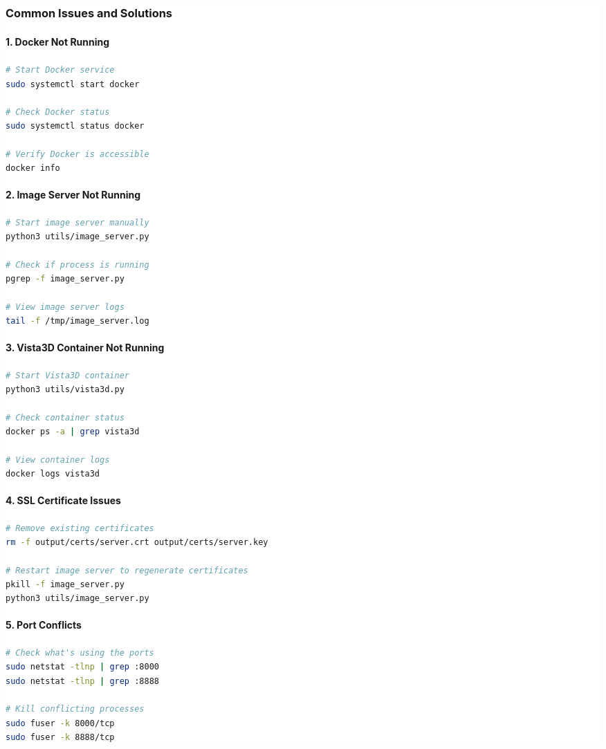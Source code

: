 ### Common Issues and Solutions

#### 1. Docker Not Running
```bash
# Start Docker service
sudo systemctl start docker

# Check Docker status
sudo systemctl status docker

# Verify Docker is accessible
docker info
```

#### 2. Image Server Not Running
```bash
# Start image server manually
python3 utils/image_server.py

# Check if process is running
pgrep -f image_server.py

# View image server logs
tail -f /tmp/image_server.log
```

#### 3. Vista3D Container Not Running
```bash
# Start Vista3D container
python3 utils/vista3d.py

# Check container status
docker ps -a | grep vista3d

# View container logs
docker logs vista3d
```

#### 4. SSL Certificate Issues
```bash
# Remove existing certificates
rm -f output/certs/server.crt output/certs/server.key

# Restart image server to regenerate certificates
pkill -f image_server.py
python3 utils/image_server.py
```

#### 5. Port Conflicts
```bash
# Check what's using the ports
sudo netstat -tlnp | grep :8000
sudo netstat -tlnp | grep :8888

# Kill conflicting processes
sudo fuser -k 8000/tcp
sudo fuser -k 8888/tcp
```
